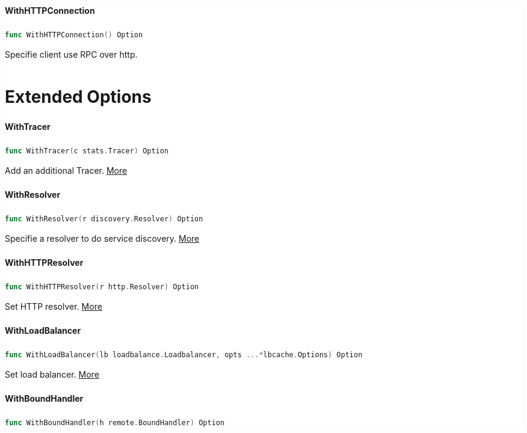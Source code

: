 

#### WithHTTPConnection

```go
func WithHTTPConnection() Option 
```

Specifie client use RPC over http.



# Extended Options

#### WithTracer

```go
func WithTracer(c stats.Tracer) Option
```

Add an additional Tracer. [More](https://www.cloudwego.io/docs/kitex/tutorials/service-governance/tracing/)



#### WithResolver

```go
func WithResolver(r discovery.Resolver) Option
```

Specifie a resolver to do service discovery. [More](https://www.cloudwego.io/docs/kitex/tutorials/service-governance/discovery/)



#### WithHTTPResolver

```go
func WithHTTPResolver(r http.Resolver) Option
```

Set HTTP resolver. [More](https://www.cloudwego.io/docs/kitex/tutorials/basic-feature/visit_directly/)



#### WithLoadBalancer

```go
func WithLoadBalancer(lb loadbalance.Loadbalancer, opts ...*lbcache.Options) Option 
```

Set load balancer. [More](https://www.cloudwego.io/docs/kitex/tutorials/basic-feature/loadbalance/)



####  WithBoundHandler

```go
func WithBoundHandler(h remote.BoundHandler) Option
```

